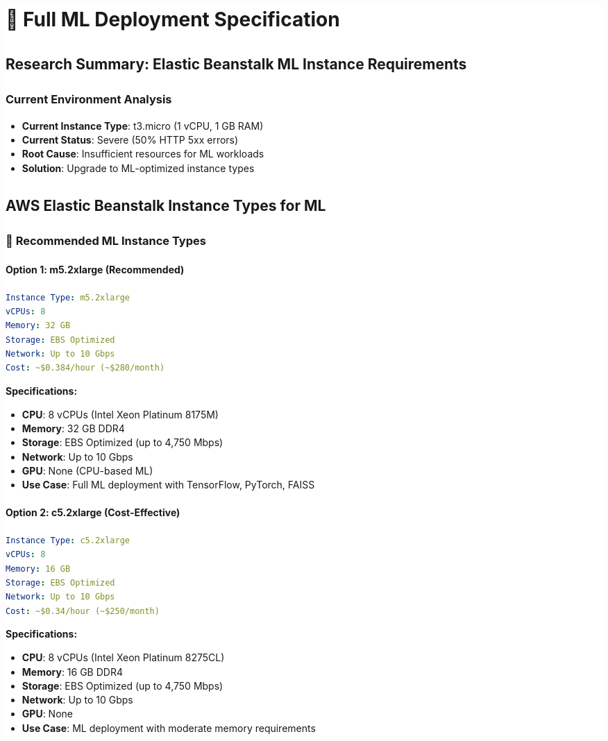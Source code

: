 # 🚀 Full ML Deployment Specification

## Research Summary: Elastic Beanstalk ML Instance Requirements

### Current Environment Analysis
- **Current Instance Type**: t3.micro (1 vCPU, 1 GB RAM)
- **Current Status**: Severe (50% HTTP 5xx errors)
- **Root Cause**: Insufficient resources for ML workloads
- **Solution**: Upgrade to ML-optimized instance types

## AWS Elastic Beanstalk Instance Types for ML

### 🎯 **Recommended ML Instance Types**

#### **Option 1: m5.2xlarge (Recommended)**
```yaml
Instance Type: m5.2xlarge
vCPUs: 8
Memory: 32 GB
Storage: EBS Optimized
Network: Up to 10 Gbps
Cost: ~$0.384/hour (~$280/month)
```

**Specifications:**
- **CPU**: 8 vCPUs (Intel Xeon Platinum 8175M)
- **Memory**: 32 GB DDR4
- **Storage**: EBS Optimized (up to 4,750 Mbps)
- **Network**: Up to 10 Gbps
- **GPU**: None (CPU-based ML)
- **Use Case**: Full ML deployment with TensorFlow, PyTorch, FAISS

#### **Option 2: c5.2xlarge (Cost-Effective)**
```yaml
Instance Type: c5.2xlarge
vCPUs: 8
Memory: 16 GB
Storage: EBS Optimized
Network: Up to 10 Gbps
Cost: ~$0.34/hour (~$250/month)
```

**Specifications:**
- **CPU**: 8 vCPUs (Intel Xeon Platinum 8275CL)
- **Memory**: 16 GB DDR4
- **Storage**: EBS Optimized (up to 4,750 Mbps)
- **Network**: Up to 10 Gbps
- **GPU**: None
- **Use Case**: ML deployment with moderate memory requirements
